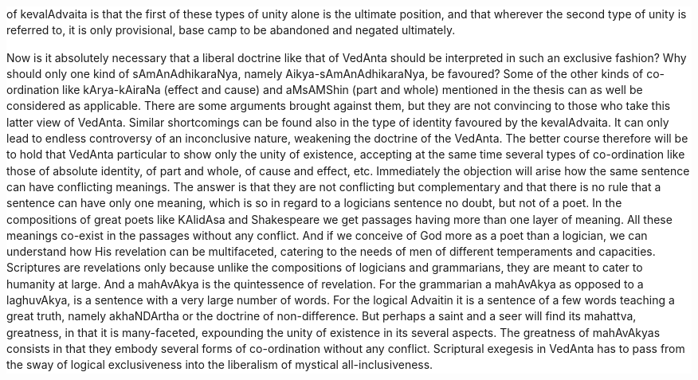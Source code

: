 of kevalAdvaita is that the first of these types of
unity alone is the ultimate position, and that
wherever the second type of unity is referred to, it
is only provisional, base camp to be abandoned and
negated ultimately.

Now is it absolutely necessary that a liberal doctrine
like that of VedAnta should be interpreted in such an
exclusive fashion? Why should only one kind of
sAmAnAdhikaraNya, namely Aikya-sAmAnAdhikaraNya, be
favoured? Some of the other kinds of co-ordination
like kArya-kAiraNa (effect and cause) and aMsAMShin
(part and whole) mentioned in the thesis can as well
be considered as applicable. There are some arguments
brought against them, but they are not convincing to
those who take this latter view of VedAnta. Similar
shortcomings can be found also in the type of identity
favoured by the kevalAdvaita. It can only lead to
endless controversy of an inconclusive nature,
weakening the doctrine of the VedAnta.
The better course therefore will be to hold that
VedAnta particular to show only the unity of
existence, accepting at the same time several types of
co-ordination like those of absolute identity, of part
and whole, of cause and effect, etc. Immediately the
objection will arise how the same sentence can have
conflicting meanings. The answer is that they are not
conflicting but complementary and that there is no
rule that a sentence can have only one meaning, which
is so in regard to a logicians sentence no doubt, but
not of a poet. In the compositions of great poets like
KAlidAsa and Shakespeare we get passages having more
than one layer of meaning. All these meanings co-exist
in the passages without any conflict. And if we
conceive of God more as a poet than a logician, we can
understand how His revelation can be multifaceted,
catering to the needs of men of different temperaments
and capacities. Scriptures are revelations only
because unlike the compositions of logicians and
grammarians, they are meant to cater to humanity at
large. And a mahAvAkya is the quintessence of
revelation. For the grammarian a mahAvAkya as opposed
to a laghuvAkya, is a sentence with a very large
number of words. For the logical Advaitin it is a
sentence of a few words teaching a great truth, namely
akhaNDArtha or the doctrine of non-difference. But
perhaps a saint and a seer will find its mahattva,
greatness, in that it is many-faceted, expounding the
unity of existence in its several aspects. The
greatness of mahAvAkyas consists in that they embody
several forms of co-ordination without any conflict.
Scriptural exegesis in VedAnta has to pass from the
sway of logical exclusiveness into the liberalism of
mystical all-inclusiveness.
